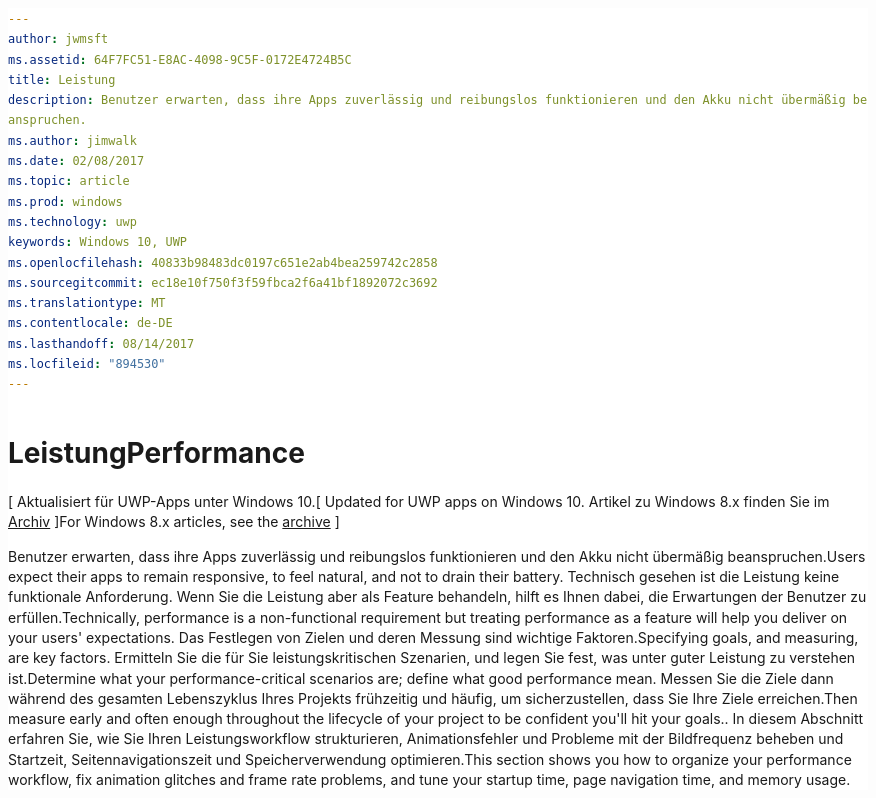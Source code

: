 ```yaml
---
author: jwmsft
ms.assetid: 64F7FC51-E8AC-4098-9C5F-0172E4724B5C
title: Leistung
description: Benutzer erwarten, dass ihre Apps zuverlässig und reibungslos funktionieren und den Akku nicht übermäßig beanspruchen.
ms.author: jimwalk
ms.date: 02/08/2017
ms.topic: article
ms.prod: windows
ms.technology: uwp
keywords: Windows 10, UWP
ms.openlocfilehash: 40833b98483dc0197c651e2ab4bea259742c2858
ms.sourcegitcommit: ec18e10f750f3f59fbca2f6a41bf1892072c3692
ms.translationtype: MT
ms.contentlocale: de-DE
ms.lasthandoff: 08/14/2017
ms.locfileid: "894530"
---
```

# <a name="performance"></a><span data-ttu-id="76032-104">Leistung</span><span class="sxs-lookup"><span data-stu-id="76032-104">Performance</span></span>

<span data-ttu-id="76032-105">\[ Aktualisiert für UWP-Apps unter Windows 10.</span><span class="sxs-lookup"><span data-stu-id="76032-105">\[ Updated for UWP apps on Windows 10.</span></span> <span data-ttu-id="76032-106">Artikel zu Windows 8.x finden Sie im [Archiv](http://go.microsoft.com/fwlink/p/?linkid=619132) \]</span><span class="sxs-lookup"><span data-stu-id="76032-106">For Windows 8.x articles, see the [archive](http://go.microsoft.com/fwlink/p/?linkid=619132) \]</span></span>

<span data-ttu-id="76032-107">Benutzer erwarten, dass ihre Apps zuverlässig und reibungslos funktionieren und den Akku nicht übermäßig beanspruchen.</span><span class="sxs-lookup"><span data-stu-id="76032-107">Users expect their apps to remain responsive, to feel natural, and not to drain their battery.</span></span> <span data-ttu-id="76032-108">Technisch gesehen ist die Leistung keine funktionale Anforderung. Wenn Sie die Leistung aber als Feature behandeln, hilft es Ihnen dabei, die Erwartungen der Benutzer zu erfüllen.</span><span class="sxs-lookup"><span data-stu-id="76032-108">Technically, performance is a non-functional requirement but treating performance as a feature will help you deliver on your users' expectations.</span></span> <span data-ttu-id="76032-109">Das Festlegen von Zielen und deren Messung sind wichtige Faktoren.</span><span class="sxs-lookup"><span data-stu-id="76032-109">Specifying goals, and measuring, are key factors.</span></span> <span data-ttu-id="76032-110">Ermitteln Sie die für Sie leistungskritischen Szenarien, und legen Sie fest, was unter guter Leistung zu verstehen ist.</span><span class="sxs-lookup"><span data-stu-id="76032-110">Determine what your performance-critical scenarios are; define what good performance mean.</span></span> <span data-ttu-id="76032-111">Messen Sie die Ziele dann während des gesamten Lebenszyklus Ihres Projekts frühzeitig und häufig, um sicherzustellen, dass Sie Ihre Ziele erreichen.</span><span class="sxs-lookup"><span data-stu-id="76032-111">Then measure early and often enough throughout the lifecycle of your project to be confident you'll hit your goals..</span></span> <span data-ttu-id="76032-112">In diesem Abschnitt erfahren Sie, wie Sie Ihren Leistungsworkflow strukturieren, Animationsfehler und Probleme mit der Bildfrequenz beheben und Startzeit, Seitennavigationszeit und Speicherverwendung optimieren.</span><span class="sxs-lookup"><span data-stu-id="76032-112">This section shows you how to organize your performance workflow, fix animation glitches and frame rate problems, and tune your startup time, page navigation time, and memory usage.</span></span>
